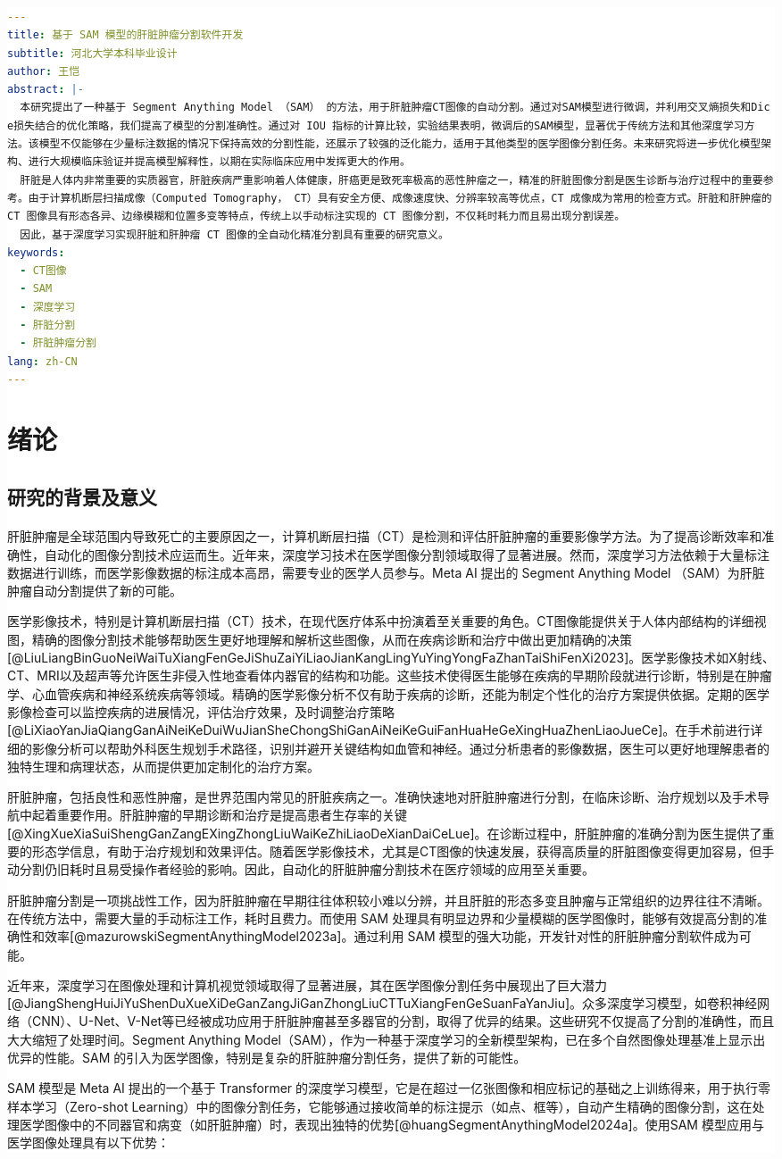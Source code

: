 ```yaml
---
title: 基于 SAM 模型的肝脏肿瘤分割软件开发
subtitle: 河北大学本科毕业设计
author: 王恺
abstract: |-
  本研究提出了一种基于 Segment Anything Model （SAM） 的方法，用于肝脏肿瘤CT图像的自动分割。通过对SAM模型进行微调，并利用交叉熵损失和Dice损失结合的优化策略，我们提高了模型的分割准确性。通过对 IOU 指标的计算比较，实验结果表明，微调后的SAM模型，显著优于传统方法和其他深度学习方法。该模型不仅能够在少量标注数据的情况下保持高效的分割性能，还展示了较强的泛化能力，适用于其他类型的医学图像分割任务。未来研究将进一步优化模型架构、进行大规模临床验证并提高模型解释性，以期在实际临床应用中发挥更大的作用。
  肝脏是人体内非常重要的实质器官，肝脏疾病严重影响着人体健康，肝癌更是致死率极高的恶性肿瘤之一，精准的肝脏图像分割是医生诊断与治疗过程中的重要参考。由于计算机断层扫描成像（Computed Tomography， CT）具有安全方便、成像速度快、分辨率较高等优点，CT 成像成为常用的检查方式。肝脏和肝肿瘤的 CT 图像具有形态各异、边缘模糊和位置多变等特点，传统上以手动标注实现的 CT 图像分割，不仅耗时耗力而且易出现分割误差。
  因此，基于深度学习实现肝脏和肝肿瘤 CT 图像的全自动化精准分割具有重要的研究意义。
keywords:
  - CT图像
  - SAM
  - 深度学习
  - 肝脏分割
  - 肝脏肿瘤分割
lang: zh-CN
---
```


# 绪论

## 研究的背景及意义

肝脏肿瘤是全球范围内导致死亡的主要原因之一，计算机断层扫描（CT）是检测和评估肝脏肿瘤的重要影像学方法。为了提高诊断效率和准确性，自动化的图像分割技术应运而生。近年来，深度学习技术在医学图像分割领域取得了显著进展。然而，深度学习方法依赖于大量标注数据进行训练，而医学影像数据的标注成本高昂，需要专业的医学人员参与。Meta AI 提出的 Segment Anything Model （SAM）为肝脏肿瘤自动分割提供了新的可能。

医学影像技术，特别是计算机断层扫描（CT）技术，在现代医疗体系中扮演着至关重要的角色。CT图像能提供关于人体内部结构的详细视图，精确的图像分割技术能够帮助医生更好地理解和解析这些图像，从而在疾病诊断和治疗中做出更加精确的决策[@LiuLiangBinGuoNeiWaiTuXiangFenGeJiShuZaiYiLiaoJianKangLingYuYingYongFaZhanTaiShiFenXi2023]。医学影像技术如X射线、CT、MRI以及超声等允许医生非侵入性地查看体内器官的结构和功能。这些技术使得医生能够在疾病的早期阶段就进行诊断，特别是在肿瘤学、心血管疾病和神经系统疾病等领域。精确的医学影像分析不仅有助于疾病的诊断，还能为制定个性化的治疗方案提供依据。定期的医学影像检查可以监控疾病的进展情况，评估治疗效果，及时调整治疗策略[@LiXiaoYanJiaQiangGanAiNeiKeDuiWuJianSheChongShiGanAiNeiKeGuiFanHuaHeGeXingHuaZhenLiaoJueCe]。在手术前进行详细的影像分析可以帮助外科医生规划手术路径，识别并避开关键结构如血管和神经。通过分析患者的影像数据，医生可以更好地理解患者的独特生理和病理状态，从而提供更加定制化的治疗方案。

肝脏肿瘤，包括良性和恶性肿瘤，是世界范围内常见的肝脏疾病之一。准确快速地对肝脏肿瘤进行分割，在临床诊断、治疗规划以及手术导航中起着重要作用。肝脏肿瘤的早期诊断和治疗是提高患者生存率的关键[@XingXueXiaSuiShengGanZangEXingZhongLiuWaiKeZhiLiaoDeXianDaiCeLue]。在诊断过程中，肝脏肿瘤的准确分割为医生提供了重要的形态学信息，有助于治疗规划和效果评估。随着医学影像技术，尤其是CT图像的快速发展，获得高质量的肝脏图像变得更加容易，但手动分割仍旧耗时且易受操作者经验的影响。因此，自动化的肝脏肿瘤分割技术在医疗领域的应用至关重要。

肝脏肿瘤分割是一项挑战性工作，因为肝脏肿瘤在早期往往体积较小难以分辨，并且肝脏的形态多变且肿瘤与正常组织的边界往往不清晰。在传统方法中，需要大量的手动标注工作，耗时且费力。而使用 SAM 处理具有明显边界和少量模糊的医学图像时，能够有效提高分割的准确性和效率[@mazurowskiSegmentAnythingModel2023a]。通过利用 SAM 模型的强大功能，开发针对性的肝脏肿瘤分割软件成为可能。

近年来，深度学习在图像处理和计算机视觉领域取得了显著进展，其在医学图像分割任务中展现出了巨大潜力[@JiangShengHuiJiYuShenDuXueXiDeGanZangJiGanZhongLiuCTTuXiangFenGeSuanFaYanJiu]。众多深度学习模型，如卷积神经网络（CNN）、U-Net、V-Net等已经被成功应用于肝脏肿瘤甚至多器官的分割，取得了优异的结果。这些研究不仅提高了分割的准确性，而且大大缩短了处理时间。Segment Anything Model（SAM），作为一种基于深度学习的全新模型架构，已在多个自然图像处理基准上显示出优异的性能。SAM 的引入为医学图像，特别是复杂的肝脏肿瘤分割任务，提供了新的可能性。

SAM 模型是 Meta AI 提出的一个基于 Transformer 的深度学习模型，它是在超过一亿张图像和相应标记的基础之上训练得来，用于执行零样本学习（Zero-shot Learning）中的图像分割任务，它能够通过接收简单的标注提示（如点、框等），自动产生精确的图像分割，这在处理医学图像中的不同器官和病变（如肝脏肿瘤）时，表现出独特的优势[@huangSegmentAnythingModel2024a]。使用SAM 模型应用与医学图像处理具有以下优势：
